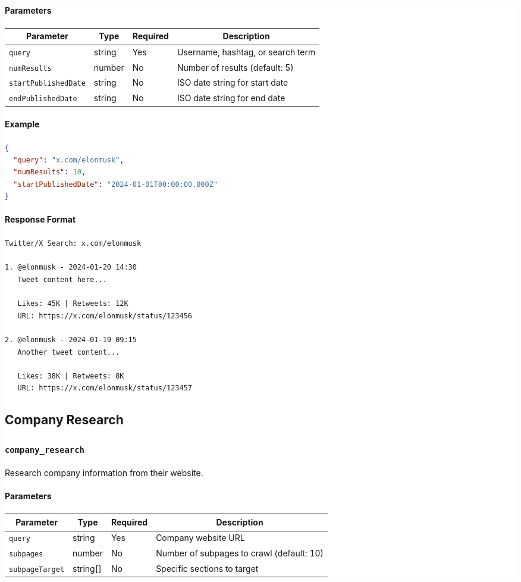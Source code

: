 #### Parameters

| Parameter | Type | Required | Description |
|-----------|------|----------|-------------|
| `query` | string | Yes | Username, hashtag, or search term |
| `numResults` | number | No | Number of results (default: 5) |
| `startPublishedDate` | string | No | ISO date string for start date |
| `endPublishedDate` | string | No | ISO date string for end date |

#### Example

```json
{
  "query": "x.com/elonmusk",
  "numResults": 10,
  "startPublishedDate": "2024-01-01T00:00:00.000Z"
}
```

#### Response Format

```
Twitter/X Search: x.com/elonmusk

1. @elonmusk - 2024-01-20 14:30
   Tweet content here...
   
   Likes: 45K | Retweets: 12K
   URL: https://x.com/elonmusk/status/123456

2. @elonmusk - 2024-01-19 09:15
   Another tweet content...
   
   Likes: 38K | Retweets: 8K
   URL: https://x.com/elonmusk/status/123457
```

## Company Research

### `company_research`

Research company information from their website.

#### Parameters

| Parameter | Type | Required | Description |
|-----------|------|----------|-------------|
| `query` | string | Yes | Company website URL |
| `subpages` | number | No | Number of subpages to crawl (default: 10) |
| `subpageTarget` | string[] | No | Specific sections to target |
